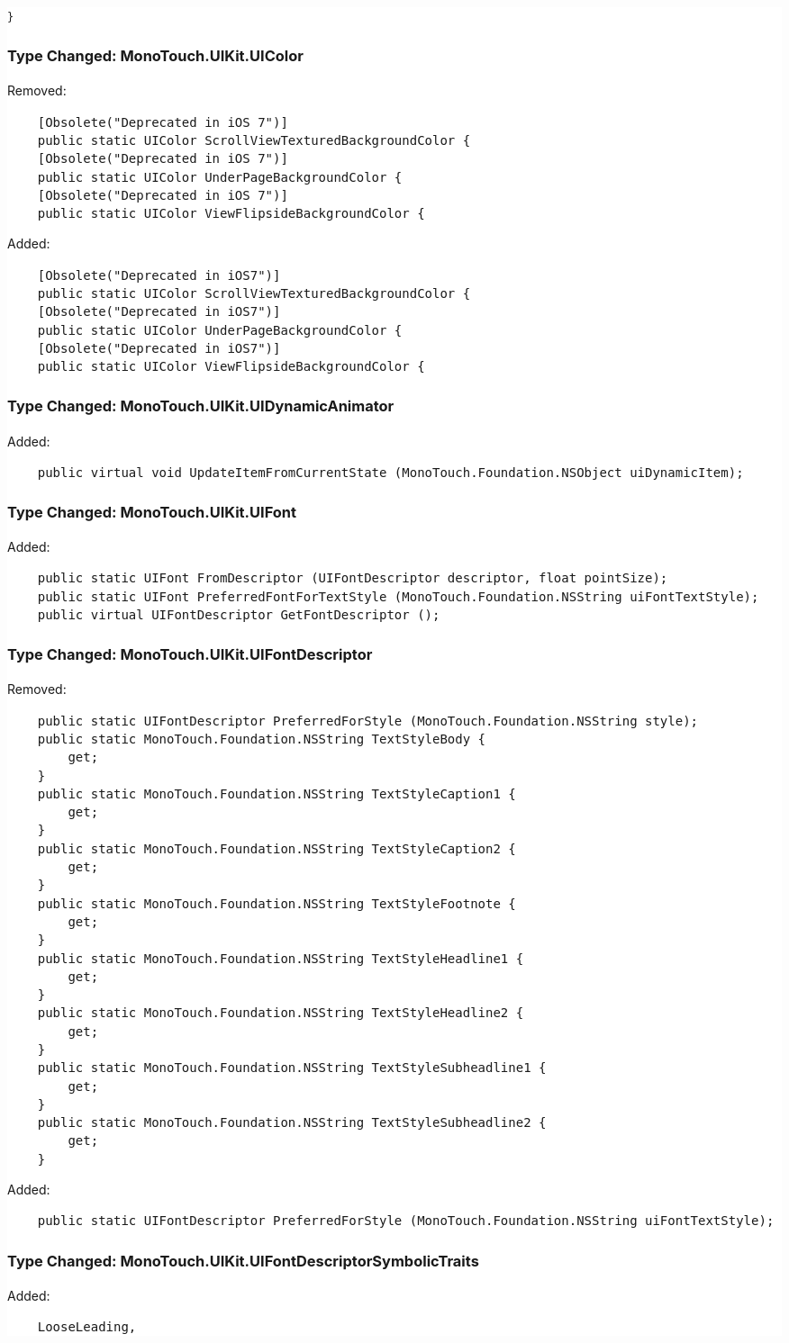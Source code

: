  	}
</pre>
<h3>Type Changed: MonoTouch.UIKit.UIColor</h3>
<p>Removed:</p><pre>
 	[Obsolete("Deprecated in iOS 7")]
	public static UIColor ScrollViewTexturedBackgroundColor {
 	[Obsolete("Deprecated in iOS 7")]
	public static UIColor UnderPageBackgroundColor {
 	[Obsolete("Deprecated in iOS 7")]
	public static UIColor ViewFlipsideBackgroundColor {
</pre>
<p>Added:</p><pre>
 	[Obsolete("Deprecated in iOS7")]
	public static UIColor ScrollViewTexturedBackgroundColor {
 	[Obsolete("Deprecated in iOS7")]
	public static UIColor UnderPageBackgroundColor {
 	[Obsolete("Deprecated in iOS7")]
	public static UIColor ViewFlipsideBackgroundColor {
</pre>
<h3>Type Changed: MonoTouch.UIKit.UIDynamicAnimator</h3>
<p>Added:</p><pre>
 	public virtual void UpdateItemFromCurrentState (MonoTouch.Foundation.NSObject uiDynamicItem);
</pre>
<h3>Type Changed: MonoTouch.UIKit.UIFont</h3>
<p>Added:</p><pre>
 	public static UIFont FromDescriptor (UIFontDescriptor descriptor, float pointSize);
 	public static UIFont PreferredFontForTextStyle (MonoTouch.Foundation.NSString uiFontTextStyle);
 	public virtual UIFontDescriptor GetFontDescriptor ();
</pre>
<h3>Type Changed: MonoTouch.UIKit.UIFontDescriptor</h3>
<p>Removed:</p><pre>
 	public static UIFontDescriptor PreferredForStyle (MonoTouch.Foundation.NSString style);
 	public static MonoTouch.Foundation.NSString TextStyleBody {
 		get;
 	}
 	public static MonoTouch.Foundation.NSString TextStyleCaption1 {
 		get;
 	}
 	public static MonoTouch.Foundation.NSString TextStyleCaption2 {
 		get;
 	}
 	public static MonoTouch.Foundation.NSString TextStyleFootnote {
 		get;
 	}
 	public static MonoTouch.Foundation.NSString TextStyleHeadline1 {
 		get;
 	}
 	public static MonoTouch.Foundation.NSString TextStyleHeadline2 {
 		get;
 	}
 	public static MonoTouch.Foundation.NSString TextStyleSubheadline1 {
 		get;
 	}
 	public static MonoTouch.Foundation.NSString TextStyleSubheadline2 {
 		get;
 	}
</pre>
<p>Added:</p><pre>
 	public static UIFontDescriptor PreferredForStyle (MonoTouch.Foundation.NSString uiFontTextStyle);
</pre>
<h3>Type Changed: MonoTouch.UIKit.UIFontDescriptorSymbolicTraits</h3>
<p>Added:</p><pre>
 	LooseLeading,
</pre>